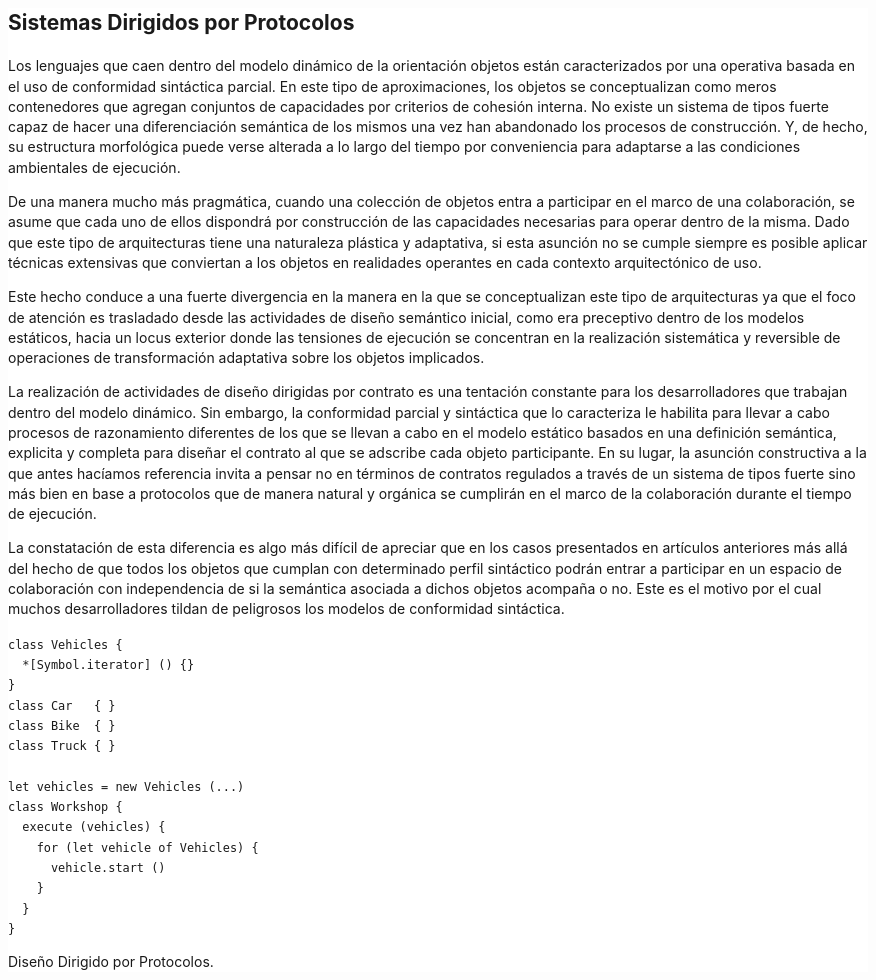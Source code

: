 ## Sistemas Dirigidos por Protocolos

Los lenguajes que caen dentro del modelo dinámico de la orientación objetos están caracterizados por una operativa basada en el uso de conformidad sintáctica parcial. En este tipo de aproximaciones, los objetos se conceptualizan como meros contenedores que agregan conjuntos de capacidades por criterios de cohesión interna. No existe un sistema de tipos fuerte capaz de hacer una diferenciación semántica de los mismos una vez han abandonado los procesos de construcción. Y, de hecho, su estructura morfológica puede verse alterada a lo largo del tiempo por conveniencia para adaptarse a las condiciones ambientales de ejecución.

De una manera mucho más pragmática, cuando una colección de objetos entra a participar en el marco de una colaboración, se asume que cada uno de ellos dispondrá por construcción de las capacidades necesarias para operar dentro de la misma. Dado que este tipo de arquitecturas tiene una naturaleza plástica y adaptativa, si esta asunción no se cumple siempre es posible aplicar técnicas extensivas que conviertan a los objetos en realidades operantes en cada contexto arquitectónico de uso.

Este hecho conduce a una fuerte divergencia en la manera en la que se conceptualizan este tipo de arquitecturas ya que el foco de atención es trasladado desde las actividades de diseño semántico inicial, como era preceptivo dentro de los modelos estáticos, hacia un locus exterior donde las tensiones de ejecución se concentran en la realización sistemática y reversible de operaciones de transformación adaptativa sobre los objetos implicados. 

La realización de actividades de diseño dirigidas por contrato es una tentación constante para los desarrolladores que trabajan dentro del modelo dinámico. Sin embargo, la conformidad parcial y sintáctica que lo caracteriza le habilita para llevar a cabo procesos de razonamiento diferentes de los que se llevan a cabo en el modelo estático basados en una definición semántica, explicita y completa para diseñar el contrato al que se adscribe cada objeto participante. En su lugar, la asunción constructiva a la que antes hacíamos referencia invita a pensar no en términos de contratos regulados a través de un sistema de tipos fuerte sino más bien en base a protocolos que de manera natural y orgánica se cumplirán en el marco de la colaboración durante el tiempo de ejecución.

La constatación de esta diferencia es algo más difícil de apreciar que en los casos presentados en artículos anteriores más allá del hecho de que todos los objetos que cumplan con determinado perfil sintáctico podrán entrar a participar en un espacio de colaboración con independencia de si la semántica asociada a dichos objetos acompaña o no. Este es el motivo por el cual muchos desarrolladores tildan de peligrosos los modelos de conformidad sintáctica.

```
class Vehicles {
  *[Symbol.iterator] () {}
}
class Car   { }
class Bike  { }
class Truck { }

let vehicles = new Vehicles (...)
class Workshop {
  execute (vehicles) {
    for (let vehicle of Vehicles) {
      vehicle.start ()
    }
  }
}
```
<div class="listing">Diseño Dirigido por Protocolos.</div>
